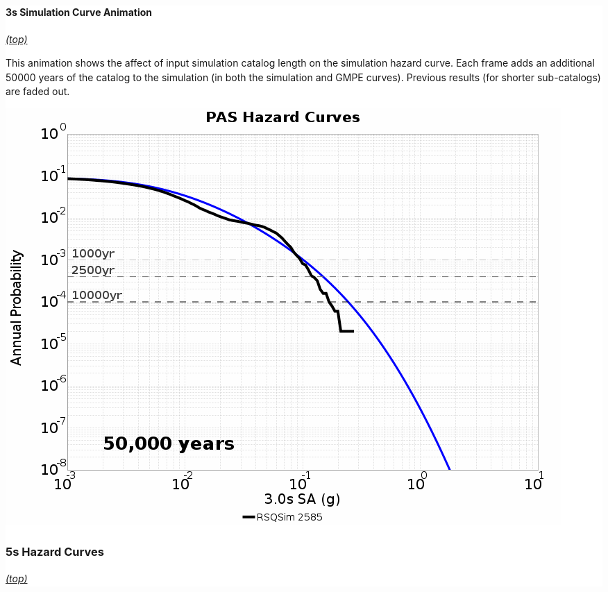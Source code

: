 #### 3s Simulation Curve Animation
*[(top)](#table-of-contents)*

This animation shows the affect of input simulation catalog length on the simulation hazard curve. Each frame adds an additional 50000 years of the catalog to the simulation (in both the simulation and GMPE curves). Previous results (for shorter sub-catalogs) are faded out.

![Hazard Curve Animation](resources/PAS_curves_3.0s_NGAWest_2014_NoIdr_animation.gif)

### 5s Hazard Curves
*[(top)](#table-of-contents)*
